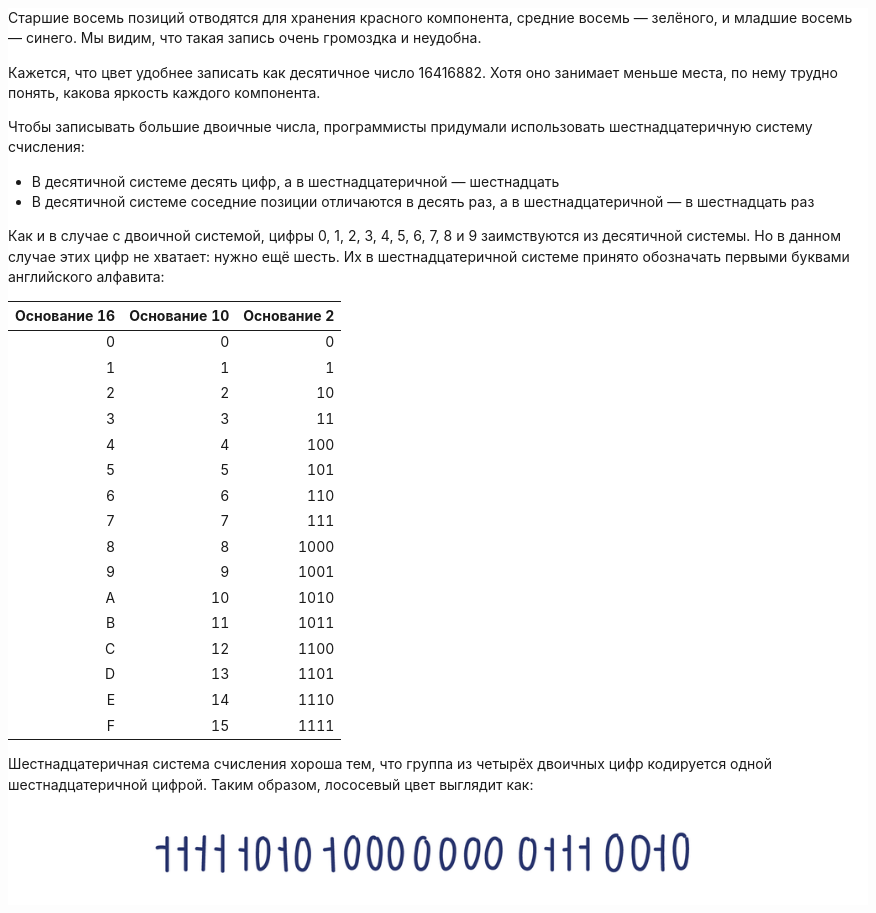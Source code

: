Старшие восемь позиций отводятся для хранения красного компонента, средние восемь — зелёного, и младшие восемь — синего. Мы видим, что такая запись очень громоздка и неудобна.

Кажется, что цвет удобнее записать как десятичное число 16416882. Хотя оно занимает меньше места, по нему трудно понять, какова яркость каждого компонента.

Чтобы записывать большие двоичные числа, программисты придумали использовать шестнадцатеричную систему счисления:
  
* В десятичной системе десять цифр, а в шестнадцатеричной — шестнадцать
* В десятичной системе соседние позиции отличаются в десять раз, а в шестнадцатеричной — в шестнадцать раз

Как и в случае с двоичной системой, цифры 0, 1, 2, 3, 4, 5, 6, 7, 8 и 9 заимствуются из десятичной системы. Но в данном случае этих цифр не хватает: нужно ещё шесть. Их в шестнадцатеричной системе принято обозначать первыми буквами английского алфавита:

| Основание 16 | Основание 10 | Основание 2 |
|-------------:|-------------:|------------:|
|             0|             0|            0|
|             1|             1|            1|
|             2|             2|           10|
|             3|             3|           11|
|             4|             4|          100|
|             5|             5|          101|
|             6|             6|          110|
|             7|             7|          111|
|             8|             8|         1000|
|             9|             9|         1001|
|             A|             10        |1010|
|             B|             11        |1011|
|             C|             12        |1100|
|             D|             13        |1101|
|             E|             14        |1110|
|             F|             15        |1111|

Шестнадцатеричная система счисления хороша тем, что группа из четырёх двоичных цифр кодируется одной шестнадцатеричной цифрой. Таким образом, лососевый цвет выглядит как:

![1111 1010 1000 0000 0111 0010](/assets/images/numeral-systems/example25.png)
